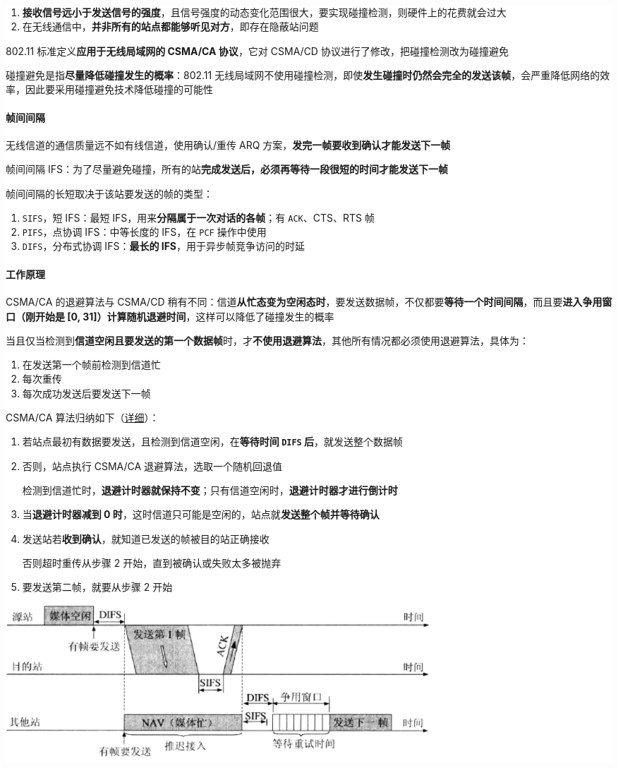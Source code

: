 1. **接收信号远小于发送信号的强度**，且信号强度的动态变化范围很大，要实现碰撞检测，则硬件上的花费就会过大
2. 在无线通信中，**并非所有的站点都能够听见对方**，即存在隐蔽站问题

802.11 标准定义**应用于无线局域网的 CSMA/CA 协议**，它对 CSMA/CD 协议进行了修改，把碰撞检测改为碰撞避免

碰撞避免是指**尽量降低碰撞发生的概率**：802.11 无线局域网不使用碰撞检测，即使**发生碰撞时仍然会完全的发送该帧**，会严重降低网络的效率，因此要采用碰撞避免技术降低碰撞的可能性

#### 帧间间隔

无线信道的通信质量远不如有线信道，使用确认/重传 ARQ 方案，**发完一帧要收到确认才能发送下一帧**

帧间间隔 IFS：为了尽量避免碰撞，所有的站**完成发送后，必须再等待一段很短的时间才能发送下一帧**

帧间间隔的长短取决于该站要发送的帧的类型：

1. `SIFS`，短 IFS：最短 IFS，用来**分隔属于一次对话的各帧**；有 `ACK`、CTS、RTS 帧
2. `PIFS`，点协调 IFS：中等长度的 IFS，在 `PCF` 操作中使用
3. `DIFS`，分布式协调 IFS：**最长的 IFS**，用于异步帧竞争访问的时延

#### 工作原理

CSMA/CA 的退避算法与 CSMA/CD 稍有不同：信道**从忙态变为空闲态时**，要发送数据帧，不仅都要**等待一个时间间隔**，而且要**进入争用窗口（刚开始是 [0, 31]）计算随机退避时间**，这样可以降低了碰撞发生的概率

当且仅当检测到**信道空闲且要发送的第一个数据帧**时，才**不使用退避算法**，其他所有情况都必须使用退避算法，具体为：

1. 在发送第一个帧前检测到信道忙
2. 每次重传
3. 每次成功发送后要发送下一帧

CSMA/CA 算法归纳如下（[详细](https://zhuanlan.zhihu.com/p/20721272)）：

1. 若站点最初有数据要发送，且检测到信道空闲，在**等待时间 `DIFS` 后**，就发送整个数据帧

2. 否则，站点执行 CSMA/CA 退避算法，选取一个随机回退值

   检测到信道忙时，**退避计时器就保持不变**；只有信道空闲时，**退避计时器才进行倒计时**

3. 当**退避计时器减到 0 时**，这时信道只可能是空闲的，站点就**发送整个帧并等待确认**

4. 发送站若**收到确认**，就知道已发送的帧被目的站正确接收

   否则超时重传从步骤 2 开始，直到被确认或失败太多被抛弃

5. 要发送第二帧，就要从步骤 2 开始

![image-20211205191510492](..\images\image-20211205191510492.png)
